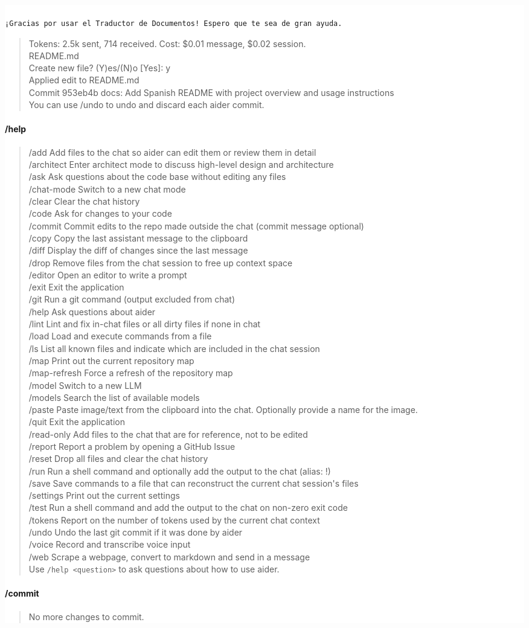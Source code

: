 ```

¡Gracias por usar el Traductor de Documentos! Espero que te sea de gran ayuda.
```

> Tokens: 2.5k sent, 714 received. Cost: $0.01 message, $0.02 session.  
> README.md  
> Create new file? (Y)es/(N)o [Yes]: y  
> Applied edit to README.md  
> Commit 953eb4b docs: Add Spanish README with project overview and usage instructions  
> You can use /undo to undo and discard each aider commit.  

#### /help  
> /add         Add files to the chat so aider can edit them or review them in detail  
> /architect   Enter architect mode to discuss high-level design and architecture  
> /ask         Ask questions about the code base without editing any files  
> /chat-mode   Switch to a new chat mode  
> /clear       Clear the chat history  
> /code        Ask for changes to your code  
> /commit      Commit edits to the repo made outside the chat (commit message optional)  
> /copy        Copy the last assistant message to the clipboard  
> /diff        Display the diff of changes since the last message  
> /drop        Remove files from the chat session to free up context space  
> /editor      Open an editor to write a prompt  
> /exit        Exit the application  
> /git         Run a git command (output excluded from chat)  
> /help        Ask questions about aider  
> /lint        Lint and fix in-chat files or all dirty files if none in chat  
> /load        Load and execute commands from a file  
> /ls          List all known files and indicate which are included in the chat session  
> /map         Print out the current repository map  
> /map-refresh Force a refresh of the repository map  
> /model       Switch to a new LLM  
> /models      Search the list of available models  
> /paste       Paste image/text from the clipboard into the chat.        Optionally provide a name for the image.  
> /quit        Exit the application  
> /read-only   Add files to the chat that are for reference, not to be edited  
> /report      Report a problem by opening a GitHub Issue  
> /reset       Drop all files and clear the chat history  
> /run         Run a shell command and optionally add the output to the chat (alias: !)  
> /save        Save commands to a file that can reconstruct the current chat session's files  
> /settings    Print out the current settings  
> /test        Run a shell command and add the output to the chat on non-zero exit code  
> /tokens      Report on the number of tokens used by the current chat context  
> /undo        Undo the last git commit if it was done by aider  
> /voice       Record and transcribe voice input  
> /web         Scrape a webpage, convert to markdown and send in a message  
> Use `/help <question>` to ask questions about how to use aider.  

#### /commit  
> No more changes to commit.  
